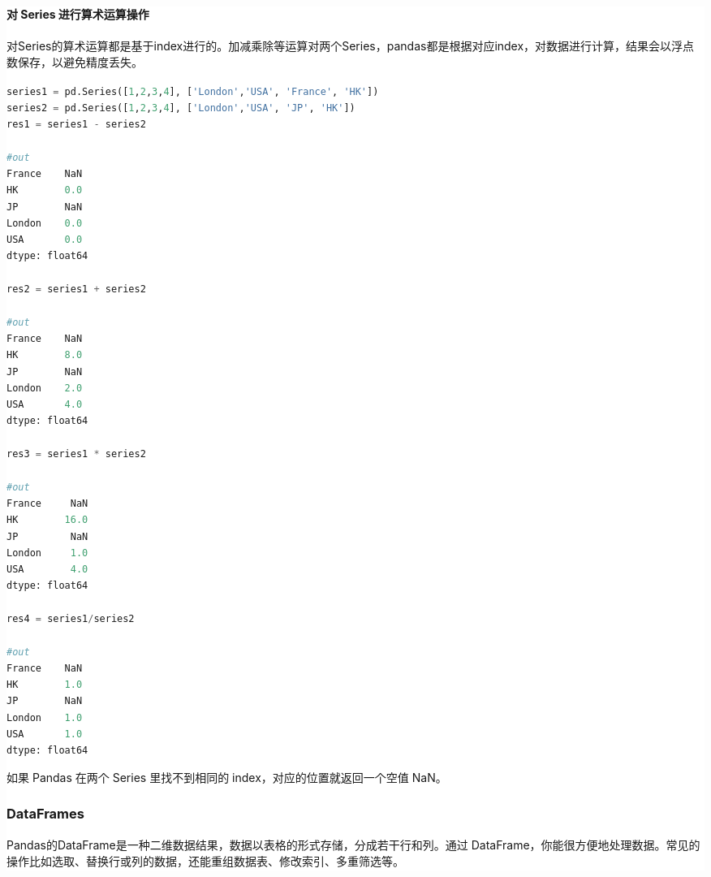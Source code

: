 #### 对 Series 进行算术运算操作
对Series的算术运算都是基于index进行的。加减乘除等运算对两个Series，pandas都是根据对应index，对数据进行计算，结果会以浮点数保存，以避免精度丢失。
```python
series1 = pd.Series([1,2,3,4], ['London','USA', 'France', 'HK'])
series2 = pd.Series([1,2,3,4], ['London','USA', 'JP', 'HK'])
res1 = series1 - series2

#out
France    NaN
HK        0.0
JP        NaN
London    0.0
USA       0.0
dtype: float64

res2 = series1 + series2

#out
France    NaN
HK        8.0
JP        NaN
London    2.0
USA       4.0
dtype: float64

res3 = series1 * series2

#out
France     NaN
HK        16.0
JP         NaN
London     1.0
USA        4.0
dtype: float64

res4 = series1/series2

#out
France    NaN
HK        1.0
JP        NaN
London    1.0
USA       1.0
dtype: float64
```
如果 Pandas 在两个 Series 里找不到相同的 index，对应的位置就返回一个空值 NaN。

### DataFrames
Pandas的DataFrame是一种二维数据结果，数据以表格的形式存储，分成若干行和列。通过 DataFrame，你能很方便地处理数据。常见的操作比如选取、替换行或列的数据，还能重组数据表、修改索引、多重筛选等。
